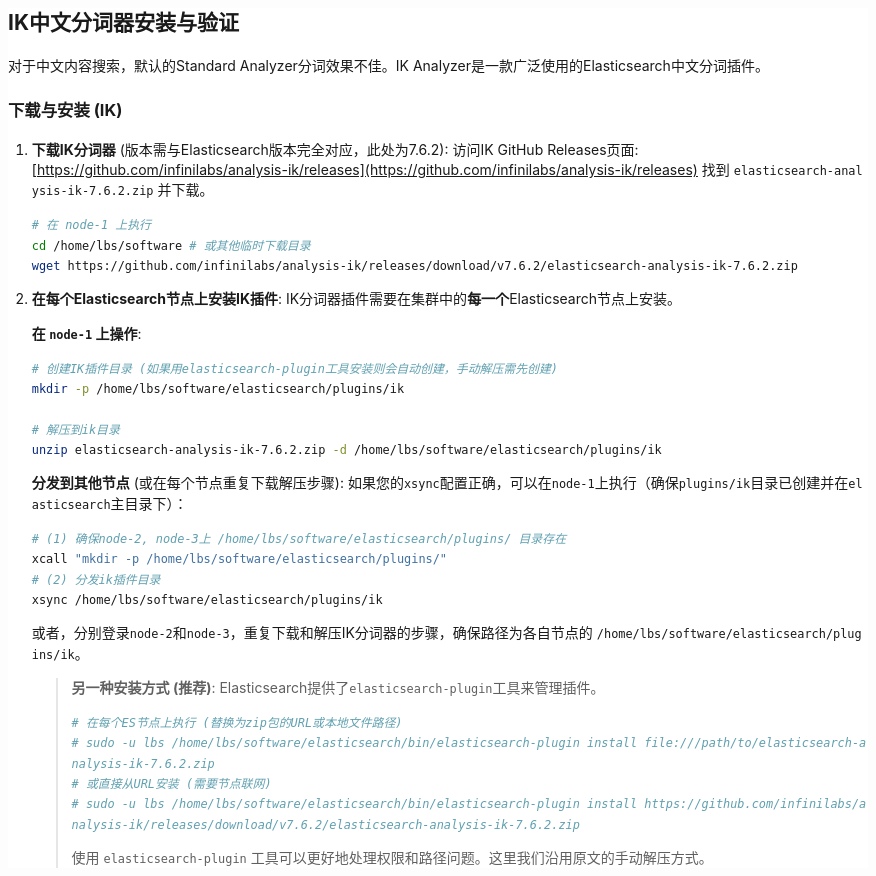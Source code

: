 ## IK中文分词器安装与验证

对于中文内容搜索，默认的Standard Analyzer分词效果不佳。IK Analyzer是一款广泛使用的Elasticsearch中文分词插件。

### 下载与安装 (IK)

1.  **下载IK分词器** (版本需与Elasticsearch版本完全对应，此处为7.6.2):
    访问IK GitHub Releases页面: [https://github.com/infinilabs/analysis-ik/releases](https://github.com/infinilabs/analysis-ik/releases)
    找到 `elasticsearch-analysis-ik-7.6.2.zip` 并下载。
    ```bash
    # 在 node-1 上执行
    cd /home/lbs/software # 或其他临时下载目录
    wget https://github.com/infinilabs/analysis-ik/releases/download/v7.6.2/elasticsearch-analysis-ik-7.6.2.zip
    ```

2.  **在每个Elasticsearch节点上安装IK插件**:
    IK分词器插件需要在集群中的**每一个**Elasticsearch节点上安装。

    **在 `node-1` 上操作**:
    ```bash
    # 创建IK插件目录 (如果用elasticsearch-plugin工具安装则会自动创建，手动解压需先创建)
    mkdir -p /home/lbs/software/elasticsearch/plugins/ik

    # 解压到ik目录
    unzip elasticsearch-analysis-ik-7.6.2.zip -d /home/lbs/software/elasticsearch/plugins/ik
    ```
    **分发到其他节点** (或在每个节点重复下载解压步骤):
    如果您的`xsync`配置正确，可以在`node-1`上执行（确保`plugins/ik`目录已创建并在`elasticsearch`主目录下）：
    ```bash
    # (1) 确保node-2, node-3上 /home/lbs/software/elasticsearch/plugins/ 目录存在
    xcall "mkdir -p /home/lbs/software/elasticsearch/plugins/"
    # (2) 分发ik插件目录
    xsync /home/lbs/software/elasticsearch/plugins/ik 
    ```
    或者，分别登录`node-2`和`node-3`，重复下载和解压IK分词器的步骤，确保路径为各自节点的 `/home/lbs/software/elasticsearch/plugins/ik`。

    > **另一种安装方式 (推荐)**: Elasticsearch提供了`elasticsearch-plugin`工具来管理插件。
    > ```bash
    > # 在每个ES节点上执行 (替换为zip包的URL或本地文件路径)
    > # sudo -u lbs /home/lbs/software/elasticsearch/bin/elasticsearch-plugin install file:///path/to/elasticsearch-analysis-ik-7.6.2.zip
    > # 或直接从URL安装 (需要节点联网)
    > # sudo -u lbs /home/lbs/software/elasticsearch/bin/elasticsearch-plugin install https://github.com/infinilabs/analysis-ik/releases/download/v7.6.2/elasticsearch-analysis-ik-7.6.2.zip
    > ```
    > 使用 `elasticsearch-plugin` 工具可以更好地处理权限和路径问题。这里我们沿用原文的手动解压方式。
